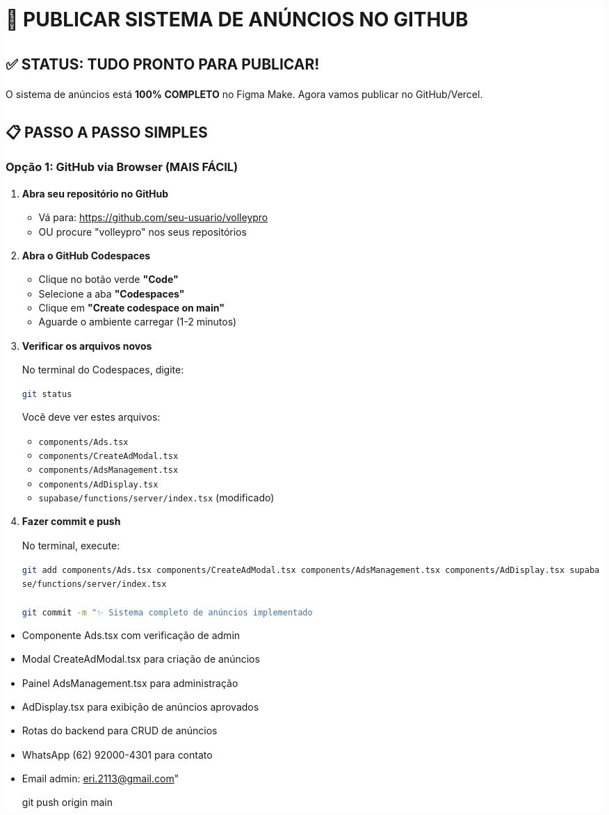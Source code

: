 # 🚀 PUBLICAR SISTEMA DE ANÚNCIOS NO GITHUB

## ✅ STATUS: TUDO PRONTO PARA PUBLICAR!

O sistema de anúncios está **100% COMPLETO** no Figma Make. Agora vamos publicar no GitHub/Vercel.

## 📋 PASSO A PASSO SIMPLES

### Opção 1: GitHub via Browser (MAIS FÁCIL)

1. **Abra seu repositório no GitHub**
   - Vá para: https://github.com/seu-usuario/volleypro
   - OU procure "volleypro" nos seus repositórios

2. **Abra o GitHub Codespaces**
   - Clique no botão verde **"Code"**
   - Selecione a aba **"Codespaces"**
   - Clique em **"Create codespace on main"**
   - Aguarde o ambiente carregar (1-2 minutos)

3. **Verificar os arquivos novos**
   
   No terminal do Codespaces, digite:
   ```bash
   git status
   ```
   
   Você deve ver estes arquivos:
   - `components/Ads.tsx`
   - `components/CreateAdModal.tsx`
   - `components/AdsManagement.tsx`
   - `components/AdDisplay.tsx`
   - `supabase/functions/server/index.tsx` (modificado)

4. **Fazer commit e push**
   
   No terminal, execute:
   ```bash
   git add components/Ads.tsx components/CreateAdModal.tsx components/AdsManagement.tsx components/AdDisplay.tsx supabase/functions/server/index.tsx
   
   git commit -m "✨ Sistema completo de anúncios implementado

- Componente Ads.tsx com verificação de admin
- Modal CreateAdModal.tsx para criação de anúncios
- Painel AdsManagement.tsx para administração
- AdDisplay.tsx para exibição de anúncios aprovados
- Rotas do backend para CRUD de anúncios
- WhatsApp (62) 92000-4301 para contato
- Email admin: eri.2113@gmail.com"
   
   git push origin main
   ```

